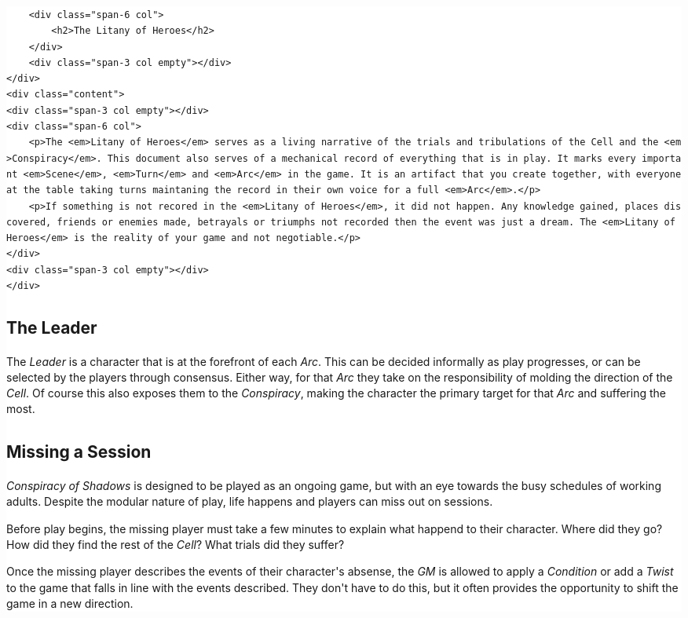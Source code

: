 		<div class="span-6 col">
			<h2>The Litany of Heroes</h2>
		</div>
		<div class="span-3 col empty"></div>
	</div>
	<div class="content">
	<div class="span-3 col empty"></div>
	<div class="span-6 col">
		<p>The <em>Litany of Heroes</em> serves as a living narrative of the trials and tribulations of the Cell and the <em>Conspiracy</em>. This document also serves of a mechanical record of everything that is in play. It marks every important <em>Scene</em>, <em>Turn</em> and <em>Arc</em> in the game. It is an artifact that you create together, with everyone at the table taking turns maintaning the record in their own voice for a full <em>Arc</em>.</p>
		<p>If something is not recored in the <em>Litany of Heroes</em>, it did not happen. Any knowledge gained, places discovered, friends or enemies made, betrayals or triumphs not recorded then the event was just a dream. The <em>Litany of Heroes</em> is the reality of your game and not negotiable.</p>		
	</div>
	<div class="span-3 col empty"></div>	
	</div>
</section>
<section class="continued">
	<div class="content">
		<div class="span-3 col empty"></div>
		<div class="span-6 col">
			<h2>The Leader</h2>
		</div>
		<div class="span-3 col empty"></div>
	</div>
	<div class="content">
	<div class="span-3 col empty"></div>
	<div class="span-6 col">
		<p>The <em>Leader</em> is a character that is at the forefront of each <em>Arc</em>. This can be decided informally as play progresses, or can be selected by the players through consensus. Either way, for that <em>Arc</em> they take on the responsibility of molding the direction of the <em>Cell</em>. Of course this also exposes them to the <em>Conspiracy</em>, making the character the primary target for that <em>Arc</em> and suffering the most.</p>		
	</div>
	<div class="span-3 col empty"></div>	
	</div>
</section>
<section class="continued">
	<div class="content">
		<div class="span-3 col empty"></div>
		<div class="span-6 col">
			<h2>Missing a Session</h2>
		</div>
		<div class="span-3 col empty"></div>
	</div>
	<div class="content">
	<div class="span-3 col empty"></div>
	<div class="span-6 col">
		<p><em>Conspiracy of Shadows</em> is designed to be played as an ongoing game, but with an eye towards the busy schedules of working adults. Despite the modular nature of play, life happens and players can miss out on sessions.</p>
		<p>Before play begins, the missing player must take a few minutes to explain what happend to their character. Where did they go? How did they find the rest of the <em>Cell</em>? What trials did they suffer?</p>
		<p>Once the missing player describes the events of their character's absense, the <em>GM</em> is allowed to apply a <em>Condition</em> or add a <em>Twist</em> to the game that falls in line with the events described. They don't have to do this, but it often provides the opportunity to shift the game in a new direction.</p>		
	</div>
	<div class="span-3 col empty"></div>	
	</div>
